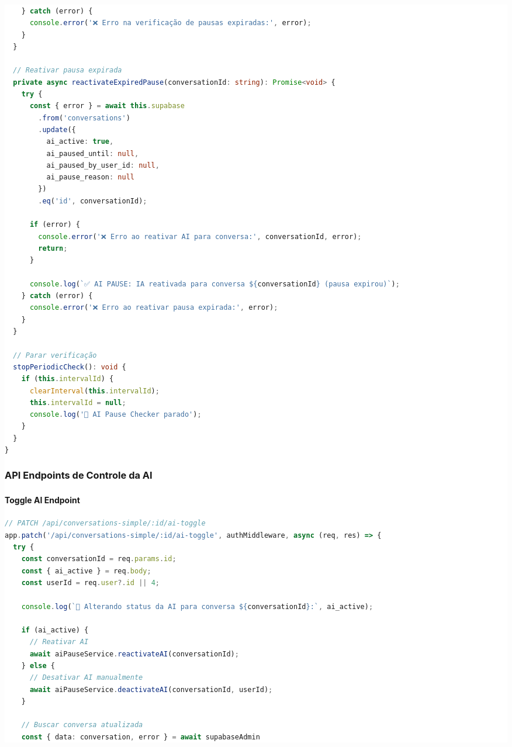 ```typescript
    } catch (error) {
      console.error('❌ Erro na verificação de pausas expiradas:', error);
    }
  }
  
  // Reativar pausa expirada
  private async reactivateExpiredPause(conversationId: string): Promise<void> {
    try {
      const { error } = await this.supabase
        .from('conversations')
        .update({
          ai_active: true,
          ai_paused_until: null,
          ai_paused_by_user_id: null,
          ai_pause_reason: null
        })
        .eq('id', conversationId);
      
      if (error) {
        console.error('❌ Erro ao reativar AI para conversa:', conversationId, error);
        return;
      }
      
      console.log(`✅ AI PAUSE: IA reativada para conversa ${conversationId} (pausa expirou)`);
    } catch (error) {
      console.error('❌ Erro ao reativar pausa expirada:', error);
    }
  }
  
  // Parar verificação
  stopPeriodicCheck(): void {
    if (this.intervalId) {
      clearInterval(this.intervalId);
      this.intervalId = null;
      console.log('🛑 AI Pause Checker parado');
    }
  }
}
```

### API Endpoints de Controle da AI

#### Toggle AI Endpoint
```typescript
// PATCH /api/conversations-simple/:id/ai-toggle
app.patch('/api/conversations-simple/:id/ai-toggle', authMiddleware, async (req, res) => {
  try {
    const conversationId = req.params.id;
    const { ai_active } = req.body;
    const userId = req.user?.id || 4;
    
    console.log(`🔄 Alterando status da AI para conversa ${conversationId}:`, ai_active);
    
    if (ai_active) {
      // Reativar AI
      await aiPauseService.reactivateAI(conversationId);
    } else {
      // Desativar AI manualmente
      await aiPauseService.deactivateAI(conversationId, userId);
    }
    
    // Buscar conversa atualizada
    const { data: conversation, error } = await supabaseAdmin
```